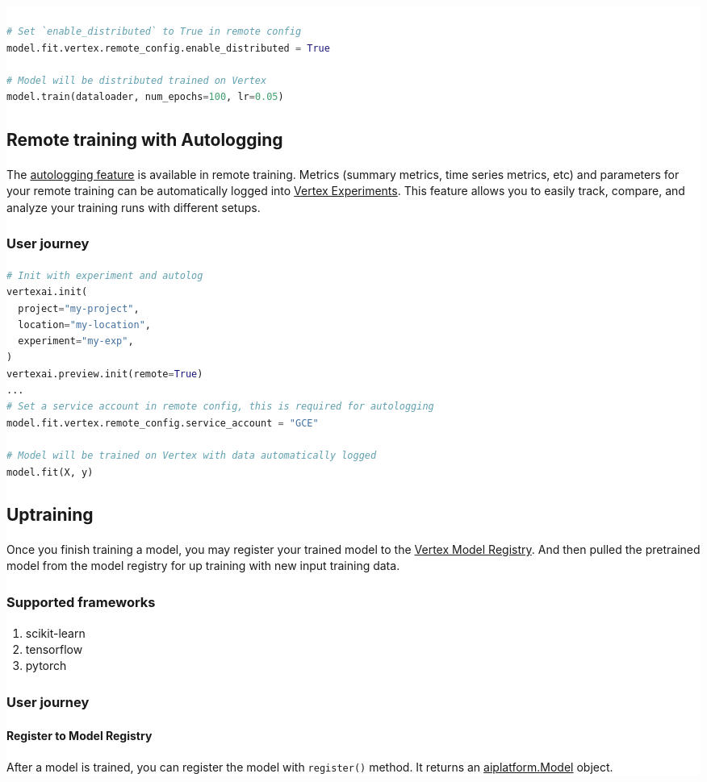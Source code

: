```py

# Set `enable_distributed` to True in remote config
model.fit.vertex.remote_config.enable_distributed = True

# Model will be distributed trained on Vertex
model.train(dataloader, num_epochs=100, lr=0.05)
```

## Remote training with Autologging
The [autologging feature](https://cloud.google.com/vertex-ai/docs/experiments/autolog-data) is available in remote training. Metrics (summary metrics, time series metrics, etc) and parameters for your remote training can be automatically logged into [Vertex Experiments](https://cloud.google.com/vertex-ai/docs/experiments/intro-vertex-ai-experiments). This feature allows you to easily track, compare, and analyze your training runs with different setups.

### User journey
```py
# Init with experiment and autolog
vertexai.init(
  project="my-project",
  location="my-location",
  experiment="my-exp",
)
vertexai.preview.init(remote=True)
...
# Set a service account in remote config, this is required for autologging
model.fit.vertex.remote_config.service_account = "GCE"

# Model will be trained on Vertex with data automatically logged
model.fit(X, y)
```


## Uptraining
Once you finish training a model, you may register your trained model to the [Vertex Model Registry](https://cloud.google.com/vertex-ai/docs/model-registry/introduction). And then pulled the pretrained model from the model registry for up training with new input training data.

### Supported frameworks
1. scikit-learn
2. tensorflow
3. pytorch

### User journey

#### Register to Model Registry
After a model is trained, you can register the model with `register()` method. It returns an [aiplatform.Model](https://github.com/googleapis/python-aiplatform/blob/main/google/cloud/aiplatform/models.py#L2610) object.
